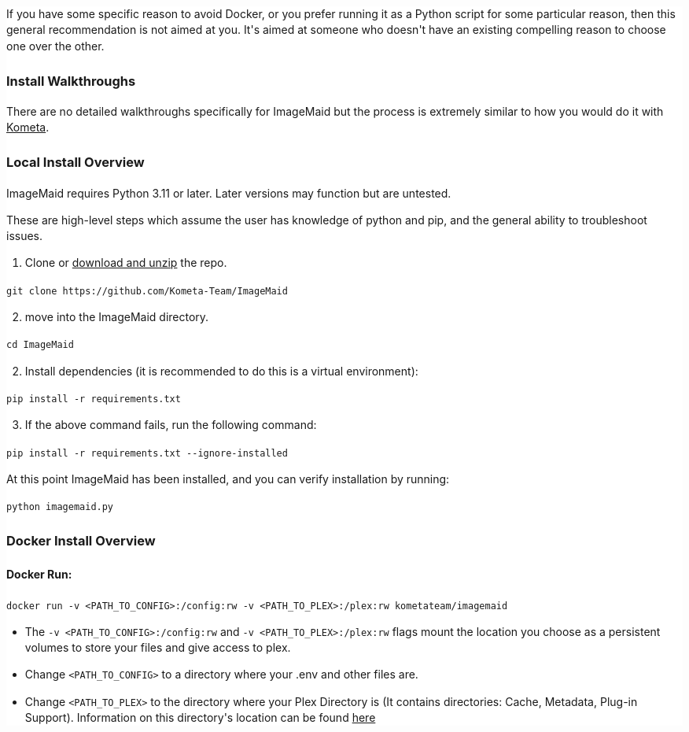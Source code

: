If you have some specific reason to avoid Docker, or you prefer running it as a Python script for some particular reason, then this general recommendation is not aimed at you.  It's aimed at someone who doesn't have an existing compelling reason to choose one over the other.

### Install Walkthroughs

There are no detailed walkthroughs specifically for ImageMaid but the process is extremely similar to how you would do it with [Kometa](https://kometa.wiki/en/latest/home/installation.html#install-walkthroughs).

### Local Install Overview

ImageMaid requires Python 3.11 or later. Later versions may function but are untested.

These are high-level steps which assume the user has knowledge of python and pip, and the general ability to troubleshoot issues. 

1. Clone or [download and unzip](https://github.com/Kometa-Team/ImageMaid/archive/refs/heads/master.zip) the repo.

```shell
git clone https://github.com/Kometa-Team/ImageMaid
```
2. move into the ImageMaid directory.

```shell
cd ImageMaid
```
2. Install dependencies (it is recommended to do this is a virtual environment):

```shell
pip install -r requirements.txt
```

3. If the above command fails, run the following command:

```shell
pip install -r requirements.txt --ignore-installed
```

At this point ImageMaid has been installed, and you can verify installation by running:

```shell
python imagemaid.py
```

### Docker Install Overview

#### Docker Run:

```shell
docker run -v <PATH_TO_CONFIG>:/config:rw -v <PATH_TO_PLEX>:/plex:rw kometateam/imagemaid
```
* The `-v <PATH_TO_CONFIG>:/config:rw` and `-v <PATH_TO_PLEX>:/plex:rw` flags mount the location you choose as a persistent volumes to store your files and give access to plex.

* Change `<PATH_TO_CONFIG>` to a directory where your .env and other files are.

* Change `<PATH_TO_PLEX>` to the directory where your Plex Directory is (It contains directories: Cache, Metadata, Plug-in Support).  Information on this directory's location can be found [here](https://support.plex.tv/articles/202915258-where-is-the-plex-media-server-data-directory-located/)
